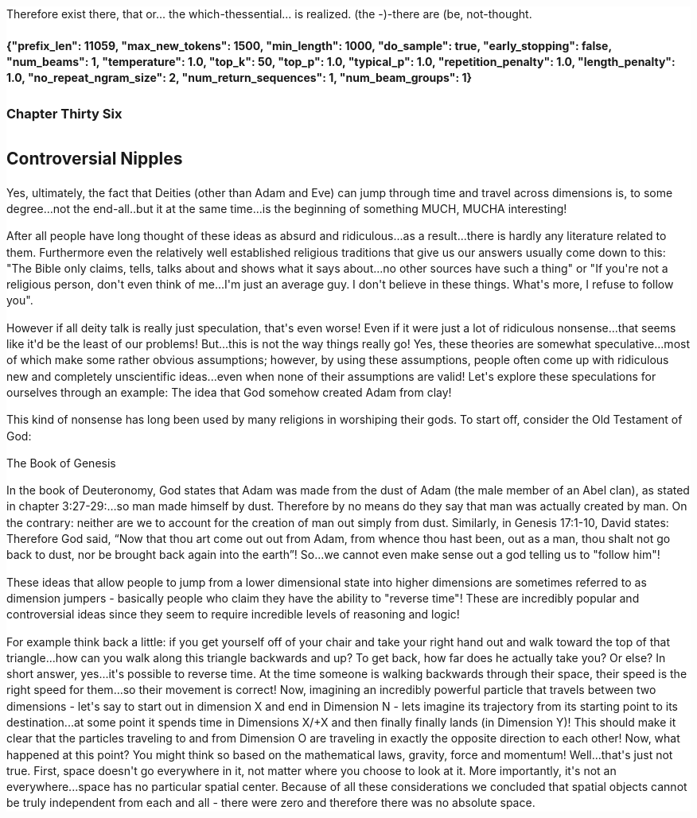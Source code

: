 Therefore exist there, that or... the which-thessential... is realized. (the -)-there are (be, not-thought.


#### {"prefix_len": 11059, "max_new_tokens": 1500, "min_length": 1000, "do_sample": true, "early_stopping": false, "num_beams": 1, "temperature": 1.0, "top_k": 50, "top_p": 1.0, "typical_p": 1.0, "repetition_penalty": 1.0, "length_penalty": 1.0, "no_repeat_ngram_size": 2, "num_return_sequences": 1, "num_beam_groups": 1}
### Chapter Thirty Six
## Controversial Nipples

Yes, ultimately, the fact that Deities (other than Adam and Eve) can jump through time and travel across dimensions is, to some degree...not the end-all..but it at the same time...is the beginning of something MUCH, MUCHA interesting!

After all people have long thought of these ideas as absurd and ridiculous...as a result...there is hardly any literature related to them. Furthermore even the relatively well established religious traditions that give us our answers usually come down to this: "The Bible only claims, tells, talks about and shows what it says about...no other sources have such a thing" or "If you're not a religious person, don't even think of me...I'm just an average guy. I don't believe in these things. What's more, I refuse to follow you".

However if all deity talk is really just speculation, that's even worse! Even if it were just a lot of ridiculous nonsense...that seems like it'd be the least of our problems! But...this is not the way things really go! Yes, these theories are somewhat speculative...most of which make some rather obvious assumptions; however, by using these assumptions, people often come up with ridiculous new and completely unscientific ideas...even when none of their assumptions are valid! Let's explore these speculations for ourselves through an example: The idea that God somehow created Adam from clay!

This kind of nonsense has long been used by many religions in worshiping their gods. To start off, consider the Old Testament of God:

The Book of Genesis

In the book of Deuteronomy, God states that Adam was made from the dust of Adam (the male member of an Abel clan), as stated in chapter 3:27-29:…so man made himself by dust. Therefore by no means do they say that man was actually created by man. On the contrary: neither are we to account for the creation of man out simply from dust.
Similarly, in Genesis 17:1-10, David states: Therefore God said, “Now that thou art come out out from Adam, from whence thou hast been, out as a man, thou shalt not go back to dust, nor be brought back again into the earth”! So...we cannot even make sense out a god telling us to "follow him"!

These ideas that allow people to jump from a lower dimensional state into higher dimensions are sometimes referred to as dimension jumpers - basically people who claim they have the ability to "reverse time"! These are incredibly popular and controversial ideas since they seem to require incredible levels of reasoning and logic!

For example think back a little: if you get yourself off of your chair and take your right hand out and walk toward the top of that triangle...how can you walk along this triangle backwards and up? To get back, how far does he actually take you? Or else? In short answer, yes...it's possible to reverse time. At the time someone is walking backwards through their space, their speed is the right speed for them...so their movement is correct!
Now, imagining an incredibly powerful particle that travels between two dimensions - let's say to start out in dimension X and end in Dimension N - lets imagine its trajectory from its starting point to its destination...at some point it spends time in Dimensions X/+X and then finally finally lands (in Dimension Y)! This should make it clear that the particles traveling to and from Dimension O are traveling in exactly the opposite direction to each other! Now, what happened at this point? You might think so based on the mathematical laws, gravity, force and momentum! Well...that's just not true. First, space doesn't go everywhere in it, not matter where you choose to look at it. More importantly, it's not an everywhere...space has no particular spatial center. Because of all these considerations we concluded that spatial objects cannot be truly independent from each and all - there were zero and therefore there was no absolute space.

